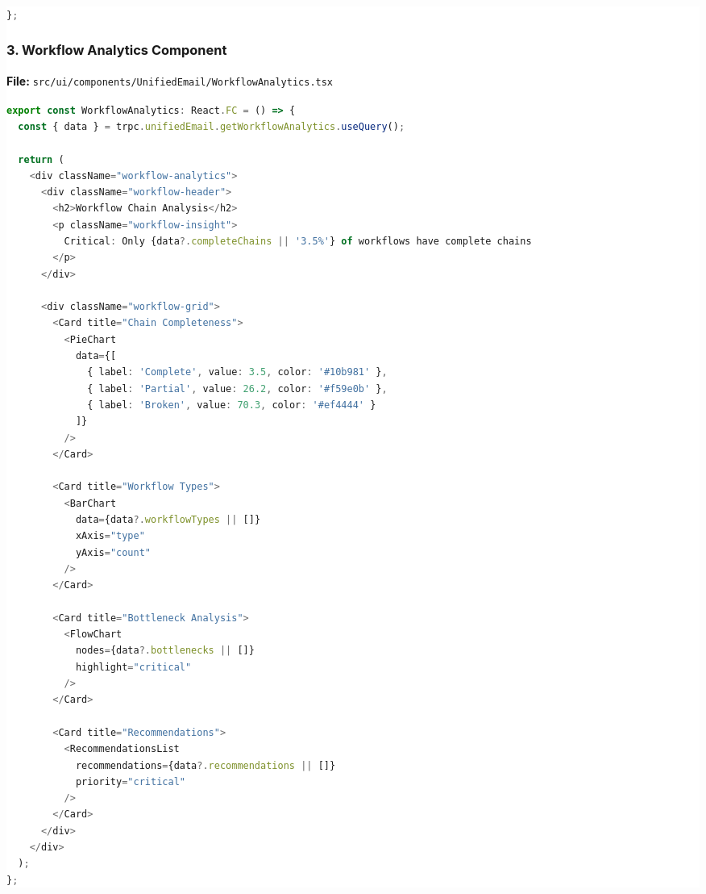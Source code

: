 ```typescript
};
```

### 3. Workflow Analytics Component

**File:** `src/ui/components/UnifiedEmail/WorkflowAnalytics.tsx`

```typescript
export const WorkflowAnalytics: React.FC = () => {
  const { data } = trpc.unifiedEmail.getWorkflowAnalytics.useQuery();
  
  return (
    <div className="workflow-analytics">
      <div className="workflow-header">
        <h2>Workflow Chain Analysis</h2>
        <p className="workflow-insight">
          Critical: Only {data?.completeChains || '3.5%'} of workflows have complete chains
        </p>
      </div>
      
      <div className="workflow-grid">
        <Card title="Chain Completeness">
          <PieChart
            data={[
              { label: 'Complete', value: 3.5, color: '#10b981' },
              { label: 'Partial', value: 26.2, color: '#f59e0b' },
              { label: 'Broken', value: 70.3, color: '#ef4444' }
            ]}
          />
        </Card>
        
        <Card title="Workflow Types">
          <BarChart
            data={data?.workflowTypes || []}
            xAxis="type"
            yAxis="count"
          />
        </Card>
        
        <Card title="Bottleneck Analysis">
          <FlowChart
            nodes={data?.bottlenecks || []}
            highlight="critical"
          />
        </Card>
        
        <Card title="Recommendations">
          <RecommendationsList
            recommendations={data?.recommendations || []}
            priority="critical"
          />
        </Card>
      </div>
    </div>
  );
};
```
